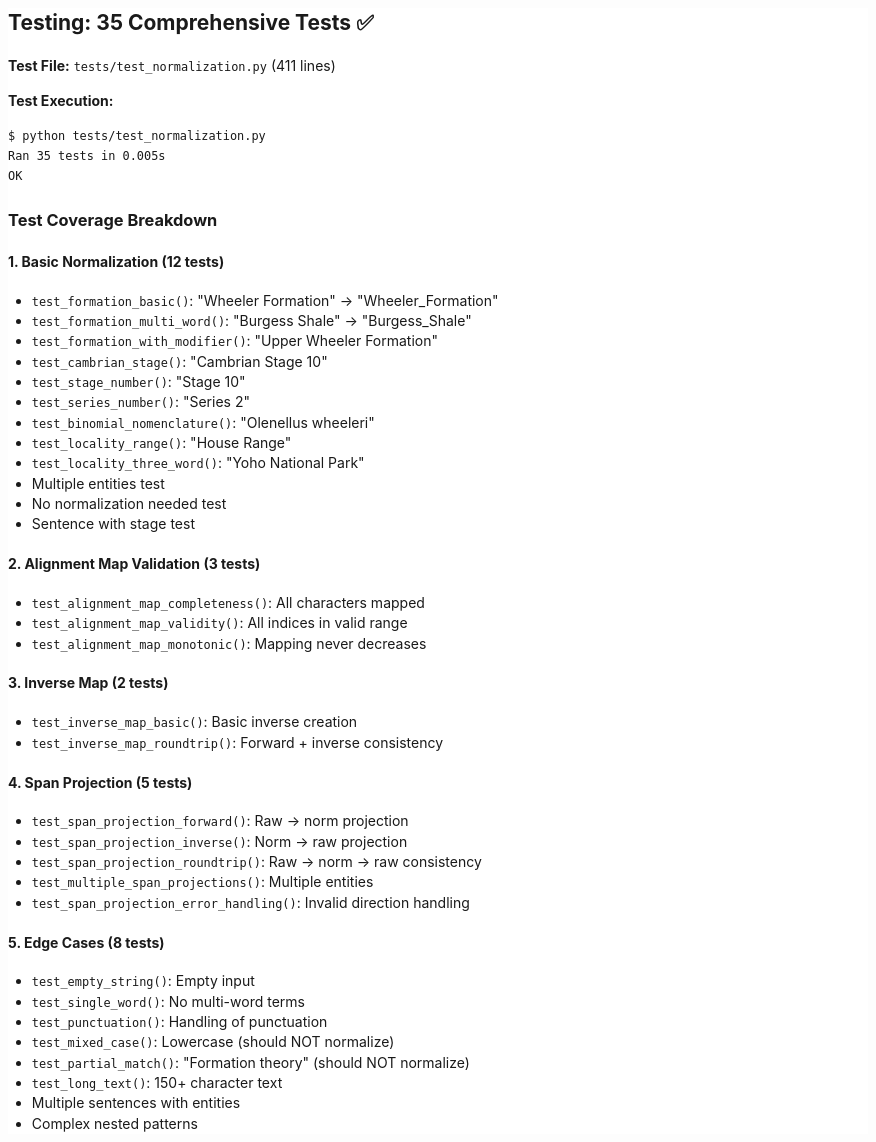 
## Testing: 35 Comprehensive Tests ✅

**Test File:** `tests/test_normalization.py` (411 lines)

**Test Execution:**
```bash
$ python tests/test_normalization.py
Ran 35 tests in 0.005s
OK
```

### Test Coverage Breakdown

#### 1. Basic Normalization (12 tests)
- `test_formation_basic()`: "Wheeler Formation" → "Wheeler_Formation"
- `test_formation_multi_word()`: "Burgess Shale" → "Burgess_Shale"
- `test_formation_with_modifier()`: "Upper Wheeler Formation"
- `test_cambrian_stage()`: "Cambrian Stage 10"
- `test_stage_number()`: "Stage 10"
- `test_series_number()`: "Series 2"
- `test_binomial_nomenclature()`: "Olenellus wheeleri"
- `test_locality_range()`: "House Range"
- `test_locality_three_word()`: "Yoho National Park"
- Multiple entities test
- No normalization needed test
- Sentence with stage test

#### 2. Alignment Map Validation (3 tests)
- `test_alignment_map_completeness()`: All characters mapped
- `test_alignment_map_validity()`: All indices in valid range
- `test_alignment_map_monotonic()`: Mapping never decreases

#### 3. Inverse Map (2 tests)
- `test_inverse_map_basic()`: Basic inverse creation
- `test_inverse_map_roundtrip()`: Forward + inverse consistency

#### 4. Span Projection (5 tests)
- `test_span_projection_forward()`: Raw → norm projection
- `test_span_projection_inverse()`: Norm → raw projection
- `test_span_projection_roundtrip()`: Raw → norm → raw consistency
- `test_multiple_span_projections()`: Multiple entities
- `test_span_projection_error_handling()`: Invalid direction handling

#### 5. Edge Cases (8 tests)
- `test_empty_string()`: Empty input
- `test_single_word()`: No multi-word terms
- `test_punctuation()`: Handling of punctuation
- `test_mixed_case()`: Lowercase (should NOT normalize)
- `test_partial_match()`: "Formation theory" (should NOT normalize)
- `test_long_text()`: 150+ character text
- Multiple sentences with entities
- Complex nested patterns
